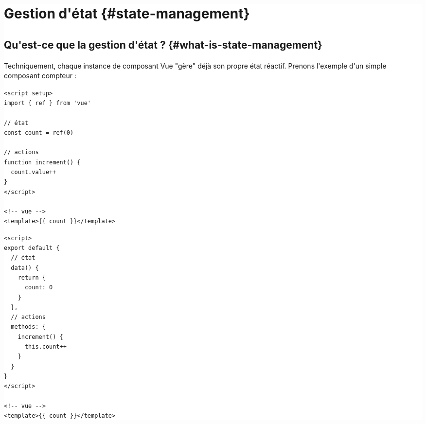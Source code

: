 # Gestion d'état {#state-management}

## Qu'est-ce que la gestion d'état ? {#what-is-state-management}

Techniquement, chaque instance de composant Vue "gère" déjà son propre état réactif. Prenons l'exemple d'un simple composant compteur :

<div class="composition-api">

```vue
<script setup>
import { ref } from 'vue'

// état
const count = ref(0)

// actions
function increment() {
  count.value++
}
</script>

<!-- vue -->
<template>{{ count }}</template>
```

</div>
<div class="options-api">

```vue
<script>
export default {
  // état
  data() {
    return {
      count: 0
    }
  },
  // actions
  methods: {
    increment() {
      this.count++
    }
  }
}
</script>

<!-- vue -->
<template>{{ count }}</template>
```
